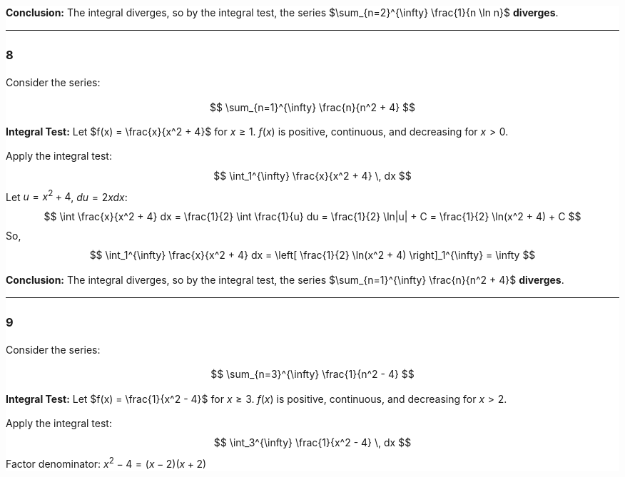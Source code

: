 **Conclusion:**
The integral diverges, so by the integral test, the series $\sum_{n=2}^{\infty} \frac{1}{n \ln n}$ **diverges**.

---

### 8

Consider the series:

$$
\sum_{n=1}^{\infty} \frac{n}{n^2 + 4}
$$

**Integral Test:**
Let $f(x) = \frac{x}{x^2 + 4}$ for $x \geq 1$. $f(x)$ is positive, continuous, and decreasing for $x > 0$.

Apply the integral test:
$$
\int_1^{\infty} \frac{x}{x^2 + 4} \, dx
$$
Let $u = x^2 + 4$, $du = 2x dx$:
$$
\int \frac{x}{x^2 + 4} dx = \frac{1}{2} \int \frac{1}{u} du = \frac{1}{2} \ln|u| + C = \frac{1}{2} \ln(x^2 + 4) + C
$$
So,
$$
\int_1^{\infty} \frac{x}{x^2 + 4} dx = \left[ \frac{1}{2} \ln(x^2 + 4) \right]_1^{\infty} = \infty
$$

**Conclusion:**
The integral diverges, so by the integral test, the series $\sum_{n=1}^{\infty} \frac{n}{n^2 + 4}$ **diverges**.

---

### 9

Consider the series:

$$
\sum_{n=3}^{\infty} \frac{1}{n^2 - 4}
$$

**Integral Test:**
Let $f(x) = \frac{1}{x^2 - 4}$ for $x \geq 3$. $f(x)$ is positive, continuous, and decreasing for $x > 2$.

Apply the integral test:
$$
\int_3^{\infty} \frac{1}{x^2 - 4} \, dx
$$
Factor denominator: $x^2 - 4 = (x-2)(x+2)$
